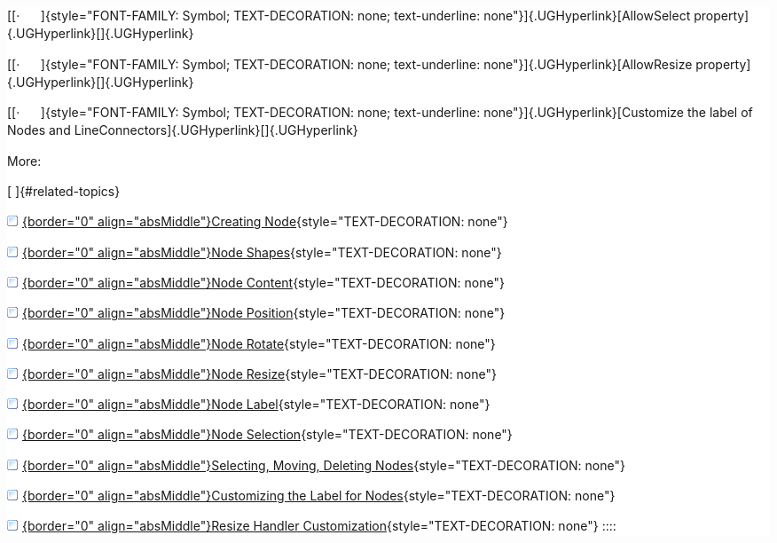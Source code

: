 [[·      ]{style="FONT-FAMILY: Symbol; TEXT-DECORATION: none; text-underline: none"}]{.UGHyperlink}[AllowSelect property]{.UGHyperlink}[]{.UGHyperlink}

[[·      ]{style="FONT-FAMILY: Symbol; TEXT-DECORATION: none; text-underline: none"}]{.UGHyperlink}[AllowResize property]{.UGHyperlink}[]{.UGHyperlink}

[[·      ]{style="FONT-FAMILY: Symbol; TEXT-DECORATION: none; text-underline: none"}]{.UGHyperlink}[Customize the label of Nodes and LineConnectors]{.UGHyperlink}[]{.UGHyperlink}

More:

[ ]{#related-topics}

[![](button.gif){border="0" align="absMiddle"}Creating Node](ms-xhelp:///?Id=2a3eb437-e1d2-440b-b823-a944477ca3f2){style="TEXT-DECORATION: none"}

[![](button.gif){border="0" align="absMiddle"}Node Shapes](ms-xhelp:///?Id=5cd6ebf2-1860-42b4-9eff-75417525c8a3){style="TEXT-DECORATION: none"}

[![](button.gif){border="0" align="absMiddle"}Node Content](ms-xhelp:///?Id=7bdaa4e0-e5bb-41b7-944a-dfc6e9ecdbc1){style="TEXT-DECORATION: none"}

[![](button.gif){border="0" align="absMiddle"}Node Position](ms-xhelp:///?Id=a522b0f0-ded7-4553-900f-0e60c837e66e){style="TEXT-DECORATION: none"}

[![](button.gif){border="0" align="absMiddle"}Node Rotate](ms-xhelp:///?Id=94206b0d-1e3a-4e26-9226-b9ca1498b09b){style="TEXT-DECORATION: none"}

[![](button.gif){border="0" align="absMiddle"}Node Resize](ms-xhelp:///?Id=94ec5d3e-1eb1-4c8e-b7c3-bfdffc59b290){style="TEXT-DECORATION: none"}

[![](button.gif){border="0" align="absMiddle"}Node Label](ms-xhelp:///?Id=94b901c4-8202-482f-a473-bc5ab0377a64){style="TEXT-DECORATION: none"}

[![](button.gif){border="0" align="absMiddle"}Node Selection](ms-xhelp:///?Id=025cfb9d-9520-4a5e-8c3e-b57eb9329e9f){style="TEXT-DECORATION: none"}

[![](button.gif){border="0" align="absMiddle"}Selecting, Moving, Deleting Nodes](ms-xhelp:///?Id=125ecd43-bcdc-49a9-abce-f98ad8ad6d31){style="TEXT-DECORATION: none"}

[![](button.gif){border="0" align="absMiddle"}Customizing the Label for Nodes](ms-xhelp:///?Id=2bda2291-e02e-445c-b906-0004165eb447){style="TEXT-DECORATION: none"}

[![](button.gif){border="0" align="absMiddle"}Resize Handler Customization](ms-xhelp:///?Id=bdc7b8ff-33f7-4e6f-9ec9-d64dc9cf2a26){style="TEXT-DECORATION: none"}
::::
